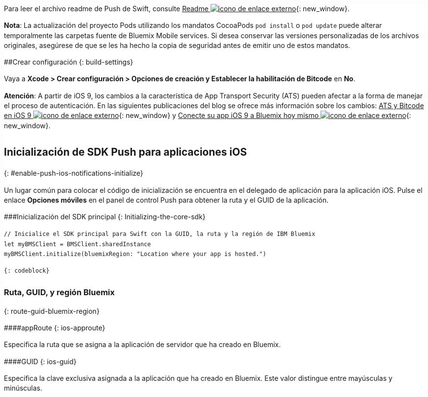 Para leer el archivo readme de Push de Swift, consulte [Readme ![icono de enlace externo](../../icons/launch-glyph.svg "icono de enlace externo")](https://github.com/ibm-bluemix-mobile-services/bms-clientsdk-swift-push/tree/master){: new_window}.

**Nota**: La actualización del proyecto Pods utilizando los mandatos CocoaPods `pod install` o `pod update` puede alterar temporalmente las carpetas fuente de Bluemix Mobile services. Si desea conservar las versiones personalizadas
de los archivos originales, asegúrese de que se les ha hecho la copia de seguridad antes de emitir uno de estos
mandatos.


##Crear configuración
{: build-settings}

Vaya a **Xcode > Crear configuración > Opciones de creación y Establecer la habilitación de Bitcode** en **No**.

**Atención**: A partir de iOS 9, los cambios a la característica de App Transport Security (ATS) pueden afectar a la forma de manejar el proceso de autenticación. En las siguientes publicaciones del blog se ofrece más información sobre los cambios: [ATS y Bitcode en iOS 9 ![icono de enlace externo](../../icons/launch-glyph.svg "icono de enlace externo")](https://developer.ibm.com/mobilefirstplatform/2015/09/09/ats-and-bitcode-in-ios9/){: new_window} y [Conecte su app iOS 9 a Bluemix hoy mismo ![icono de enlace externo](../../icons/launch-glyph.svg "icono de enlace externo")](https://developer.ibm.com/bluemix/2015/09/16/connect-your-ios-9-app-to-bluemix/){: new_window}.

## Inicialización de SDK Push para aplicaciones iOS
{: #enable-push-ios-notifications-initialize}

Un lugar común para colocar el código de inicialización se encuentra en el delegado de aplicación para la aplicación iOS. Pulse el enlace **Opciones móviles** en el panel de control Push para obtener la ruta y el GUID de la aplicación.

###Inicialización del SDK principal
{: Initializing-the-core-sdk}


```
// Inicialice el SDK principal para Swift con la GUID, la ruta y la región de IBM Bluemix
let myBMSClient = BMSClient.sharedInstance
myBMSClient.initialize(bluemixRegion: "Location where your app is hosted.") 
```
	{: codeblock}

### Ruta, GUID, y región Bluemix
{: route-guid-bluemix-region}

####appRoute
{: ios-approute}

Especifica la ruta que se asigna a la aplicación de servidor que ha creado en Bluemix.

####GUID
{: ios-guid}

Especifica la clave exclusiva asignada a la aplicación que ha creado en Bluemix. Este valor distingue entre mayúsculas y minúsculas.

